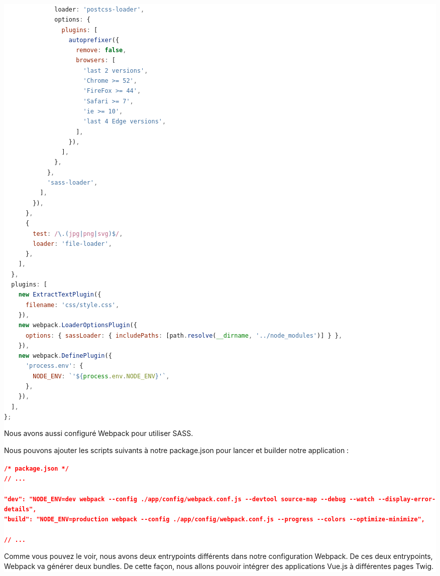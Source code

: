 ```javascript
              loader: 'postcss-loader',
              options: {
                plugins: [
                  autoprefixer({
                    remove: false,
                    browsers: [
                      'last 2 versions',
                      'Chrome >= 52',
                      'FireFox >= 44',
                      'Safari >= 7',
                      'ie >= 10',
                      'last 4 Edge versions',
                    ],
                  }),
                ],
              },
            },
            'sass-loader',
          ],
        }),
      },
      {
        test: /\.(jpg|png|svg)$/,
        loader: 'file-loader',
      },
    ],
  },
  plugins: [
    new ExtractTextPlugin({
      filename: 'css/style.css',
    }),
    new webpack.LoaderOptionsPlugin({
      options: { sassLoader: { includePaths: [path.resolve(__dirname, '../node_modules')] } },
    }),
    new webpack.DefinePlugin({
      'process.env': {
        NODE_ENV: `'${process.env.NODE_ENV}'`,
      },
    }),
  ],
};

```
Nous avons aussi configuré Webpack pour utiliser SASS.

Nous pouvons ajouter les scripts suivants à notre package.json pour lancer et builder notre application :

```json
/* package.json */
// ...

"dev": "NODE_ENV=dev webpack --config ./app/config/webpack.conf.js --devtool source-map --debug --watch --display-error-details",
"build": "NODE_ENV=production webpack --config ./app/config/webpack.conf.js --progress --colors --optimize-minimize",

// ...
```
Comme vous pouvez le voir, nous avons deux entrypoints différents dans notre configuration Webpack. De ces deux entrypoints, Webpack va générer deux bundles. De cette façon, nous allons pouvoir intégrer des applications Vue.js à différentes pages Twig.
